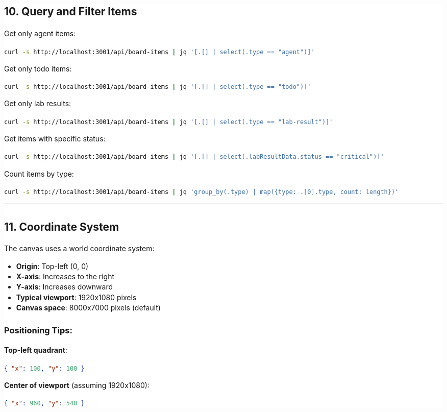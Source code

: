 
## 10. Query and Filter Items

Get only agent items:

```bash
curl -s http://localhost:3001/api/board-items | jq '[.[] | select(.type == "agent")]'
```

Get only todo items:

```bash
curl -s http://localhost:3001/api/board-items | jq '[.[] | select(.type == "todo")]'
```

Get only lab results:

```bash
curl -s http://localhost:3001/api/board-items | jq '[.[] | select(.type == "lab-result")]'
```

Get items with specific status:

```bash
curl -s http://localhost:3001/api/board-items | jq '[.[] | select(.labResultData.status == "critical")]'
```

Count items by type:

```bash
curl -s http://localhost:3001/api/board-items | jq 'group_by(.type) | map({type: .[0].type, count: length})'
```

---

## 11. Coordinate System

The canvas uses a world coordinate system:

- **Origin**: Top-left (0, 0)
- **X-axis**: Increases to the right
- **Y-axis**: Increases downward
- **Typical viewport**: 1920x1080 pixels
- **Canvas space**: 8000x7000 pixels (default)

### Positioning Tips:

**Top-left quadrant**:

```json
{ "x": 100, "y": 100 }
```

**Center of viewport** (assuming 1920x1080):

```json
{ "x": 960, "y": 540 }
```
